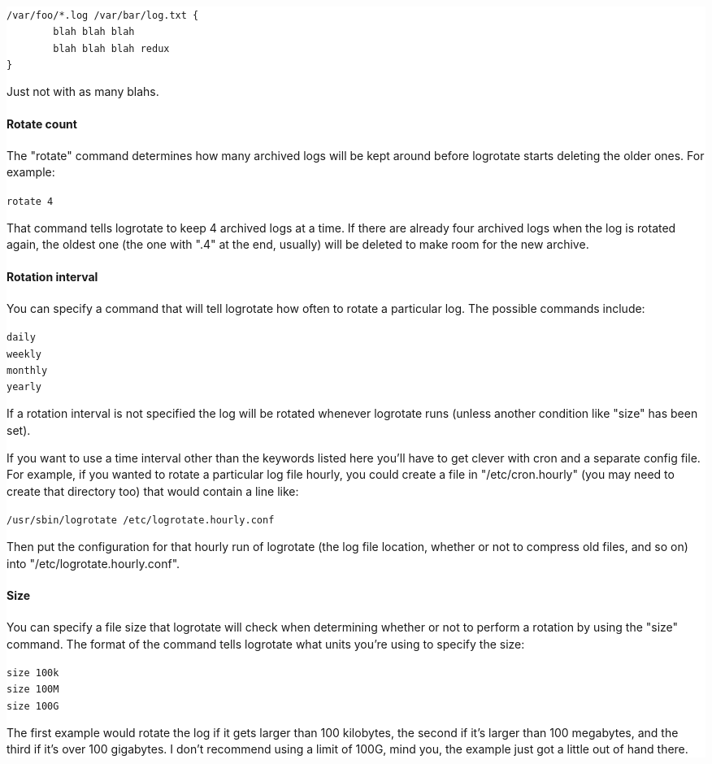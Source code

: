     /var/foo/*.log /var/bar/log.txt {
            blah blah blah
            blah blah blah redux
    }

Just not with as many blahs.

#### Rotate count

The "rotate" command determines how many archived logs will be kept
around before logrotate starts deleting the older ones. For example:

    rotate 4

That command tells logrotate to keep 4 archived logs at a time. If there
are already four archived logs when the log is rotated again, the oldest
one (the one with ".4" at the end, usually) will be deleted to make room
for the new archive.

#### Rotation interval

You can specify a command that will tell logrotate how often to rotate a
particular log. The possible commands include:

    daily
    weekly
    monthly
    yearly

If a rotation interval is not specified the log will be rotated whenever
logrotate runs (unless another condition like "size" has been set).

If you want to use a time interval other than the keywords listed here
you&rsquo;ll have to get clever with cron and a separate config file. For
example, if you wanted to rotate a particular log file hourly, you could
create a file in "/etc/cron.hourly" (you may need to create that
directory too) that would contain a line like:

    /usr/sbin/logrotate /etc/logrotate.hourly.conf

Then put the configuration for that hourly run of logrotate (the log
file location, whether or not to compress old files, and so on) into
"/etc/logrotate.hourly.conf".

#### Size

You can specify a file size that logrotate will check when determining
whether or not to perform a rotation by using the "size" command. The
format of the command tells logrotate what units you&rsquo;re using to specify
the size:

    size 100k
    size 100M
    size 100G

The first example would rotate the log if it gets larger than 100
kilobytes, the second if it&rsquo;s larger than 100 megabytes, and the third
if it&rsquo;s over 100 gigabytes. I don&rsquo;t recommend using a limit of 100G,
mind you, the example just got a little out of hand there.
